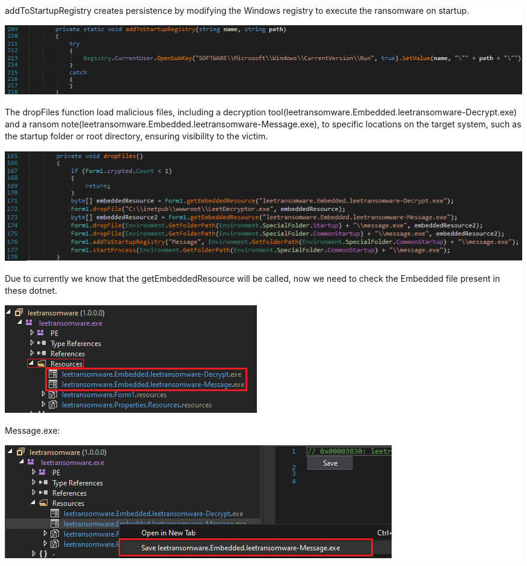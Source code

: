 addToStartupRegistry creates persistence by modifying the Windows registry to execute the ransomware on startup.

![img](assets/9-1337Ransomware/image167.png)

The dropFiles function load malicious files, including a decryption tool(leetransomware.Embedded.leetransomware-Decrypt.exe) and a ransom note(leetransomware.Embedded.leetransomware-Message.exe), to specific locations on the target system, such as the startup folder or root directory, ensuring visibility to the victim.

![img](assets/9-1337Ransomware/image168.png)

Due to currently we know that the getEmbeddedResource will be called, now we need to check the Embedded file present in these dotnet. 

![img](assets/9-1337Ransomware/image169.png)

Message.exe:

![img](assets/9-1337Ransomware/image170.png)
